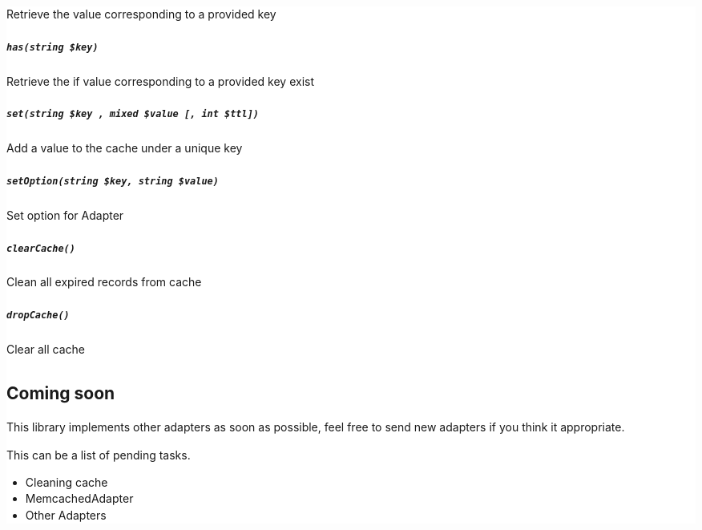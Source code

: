 Retrieve the value corresponding to a provided key
<h5><a id="user-content-hasstring-key" class="anchor" href="https://packagist.org/packages/desarrolla2/cache#user-content-hasstring-key" rel="nofollow noopener external"></a><code>has(string $key)</code></h5>
Retrieve the if value corresponding to a provided key exist
<h5><a id="user-content-setstring-key--mixed-value--int-ttl" class="anchor" href="https://packagist.org/packages/desarrolla2/cache#user-content-setstring-key--mixed-value--int-ttl" rel="nofollow noopener external"></a><code>set(string $key , mixed $value [, int $ttl])</code></h5>
Add a value to the cache under a unique key
<h5><a id="user-content-setoptionstring-key-string-value" class="anchor" href="https://packagist.org/packages/desarrolla2/cache#user-content-setoptionstring-key-string-value" rel="nofollow noopener external"></a><code>setOption(string $key, string $value)</code></h5>
Set option for Adapter
<h5><a id="user-content-clearcache" class="anchor" href="https://packagist.org/packages/desarrolla2/cache#user-content-clearcache" rel="nofollow noopener external"></a><code>clearCache()</code></h5>
Clean all expired records from cache
<h5><a id="user-content-dropcache" class="anchor" href="https://packagist.org/packages/desarrolla2/cache#user-content-dropcache" rel="nofollow noopener external"></a><code>dropCache()</code></h5>
Clear all cache
<h2><a id="user-content-coming-soon" class="anchor" href="https://packagist.org/packages/desarrolla2/cache#user-content-coming-soon" rel="nofollow noopener external"></a>Coming soon</h2>
This library implements other adapters as soon as possible, feel free to send new adapters if you think it appropriate.

This can be a list of pending tasks.
<ul>
 	<li>Cleaning cache</li>
 	<li>MemcachedAdapter</li>
 	<li>Other Adapters</li>
</ul>
